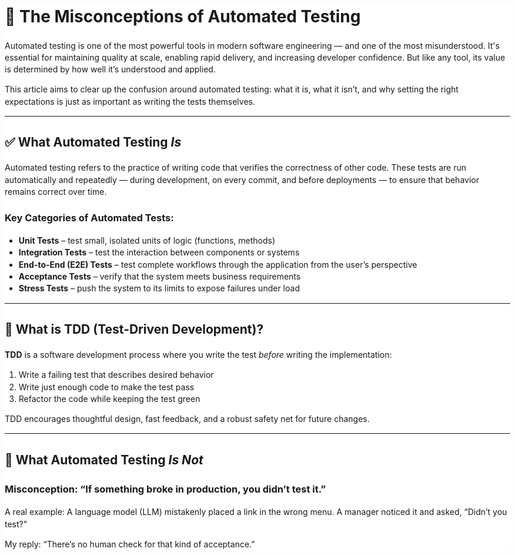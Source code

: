 # 🧪 The Misconceptions of Automated Testing

Automated testing is one of the most powerful tools in modern software engineering — and one of the most misunderstood. It's essential for maintaining quality at scale, enabling rapid delivery, and increasing developer confidence. But like any tool, its value is determined by how well it’s understood and applied.

This article aims to clear up the confusion around automated testing: what it is, what it isn’t, and why setting the right expectations is just as important as writing the tests themselves.

---

## ✅ What Automated Testing *Is*

Automated testing refers to the practice of writing code that verifies the correctness of other code. These tests are run automatically and repeatedly — during development, on every commit, and before deployments — to ensure that behavior remains correct over time.

### Key Categories of Automated Tests:

* **Unit Tests** – test small, isolated units of logic (functions, methods)
* **Integration Tests** – test the interaction between components or systems
* **End-to-End (E2E) Tests** – test complete workflows through the application from the user’s perspective
* **Acceptance Tests** – verify that the system meets business requirements
* **Stress Tests** – push the system to its limits to expose failures under load

---

## 🧠 What is TDD (Test-Driven Development)?

**TDD** is a software development process where you write the test *before* writing the implementation:

1. Write a failing test that describes desired behavior
2. Write just enough code to make the test pass
3. Refactor the code while keeping the test green

TDD encourages thoughtful design, fast feedback, and a robust safety net for future changes.

---

## 🚫 What Automated Testing *Is Not*

### Misconception: “If something broke in production, you didn’t test it.”

A real example: A language model (LLM) mistakenly placed a link in the wrong menu. A manager noticed it and asked, “Didn’t you test?”

My reply: “There’s no human check for that kind of acceptance.”
